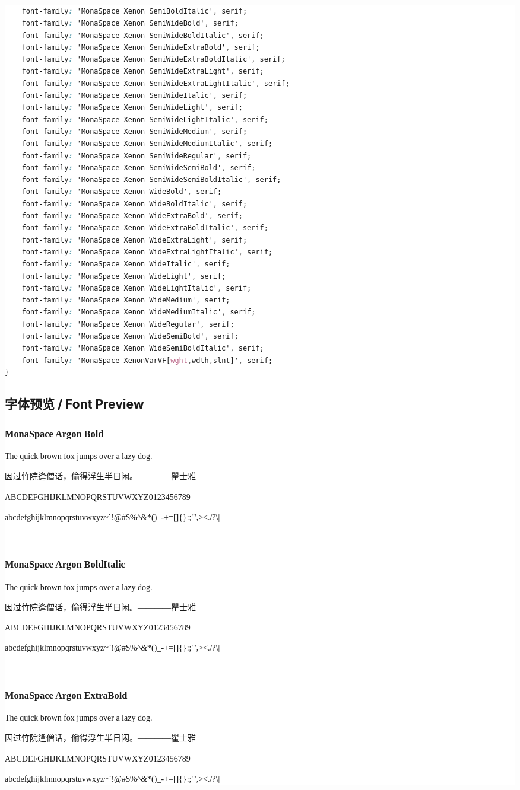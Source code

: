 ```css
	font-family: 'MonaSpace Xenon SemiBoldItalic', serif;
	font-family: 'MonaSpace Xenon SemiWideBold', serif;
	font-family: 'MonaSpace Xenon SemiWideBoldItalic', serif;
	font-family: 'MonaSpace Xenon SemiWideExtraBold', serif;
	font-family: 'MonaSpace Xenon SemiWideExtraBoldItalic', serif;
	font-family: 'MonaSpace Xenon SemiWideExtraLight', serif;
	font-family: 'MonaSpace Xenon SemiWideExtraLightItalic', serif;
	font-family: 'MonaSpace Xenon SemiWideItalic', serif;
	font-family: 'MonaSpace Xenon SemiWideLight', serif;
	font-family: 'MonaSpace Xenon SemiWideLightItalic', serif;
	font-family: 'MonaSpace Xenon SemiWideMedium', serif;
	font-family: 'MonaSpace Xenon SemiWideMediumItalic', serif;
	font-family: 'MonaSpace Xenon SemiWideRegular', serif;
	font-family: 'MonaSpace Xenon SemiWideSemiBold', serif;
	font-family: 'MonaSpace Xenon SemiWideSemiBoldItalic', serif;
	font-family: 'MonaSpace Xenon WideBold', serif;
	font-family: 'MonaSpace Xenon WideBoldItalic', serif;
	font-family: 'MonaSpace Xenon WideExtraBold', serif;
	font-family: 'MonaSpace Xenon WideExtraBoldItalic', serif;
	font-family: 'MonaSpace Xenon WideExtraLight', serif;
	font-family: 'MonaSpace Xenon WideExtraLightItalic', serif;
	font-family: 'MonaSpace Xenon WideItalic', serif;
	font-family: 'MonaSpace Xenon WideLight', serif;
	font-family: 'MonaSpace Xenon WideLightItalic', serif;
	font-family: 'MonaSpace Xenon WideMedium', serif;
	font-family: 'MonaSpace Xenon WideMediumItalic', serif;
	font-family: 'MonaSpace Xenon WideRegular', serif;
	font-family: 'MonaSpace Xenon WideSemiBold', serif;
	font-family: 'MonaSpace Xenon WideSemiBoldItalic', serif;
	font-family: 'MonaSpace XenonVarVF[wght,wdth,slnt]', serif;
}
```

## 字体预览 / Font Preview

<link rel="stylesheet" href="https://pikachuim.gitee.io/openfont/menu/MonaSpace.smarts.css">
<link rel="stylesheet" href="https://font.52pika.cf/menu/MonaSpace.smarts.css">

<h3 style="font-family: 'MonaSpace Argon Bold', serif;">MonaSpace Argon Bold</h3>
<p style="font-family: 'MonaSpace Argon Bold', serif;">The quick brown fox jumps over a lazy dog.</p>
<p style="font-family: 'MonaSpace Argon Bold', serif;">因过竹院逢僧话，偷得浮生半日闲。————瞿士雅</p>
<p style="font-family: 'MonaSpace Argon Bold', serif;">ABCDEFGHIJKLMNOPQRSTUVWXYZ0123456789</p>
<p style="font-family: 'MonaSpace Argon Bold', serif;">abcdefghijklmnopqrstuvwxyz~`!@#$%^&*()_-+=[]{}:;'",><./?\|</p>
<br/>
<h3 style="font-family: 'MonaSpace Argon BoldItalic', serif;">MonaSpace Argon BoldItalic</h3>
<p style="font-family: 'MonaSpace Argon BoldItalic', serif;">The quick brown fox jumps over a lazy dog.</p>
<p style="font-family: 'MonaSpace Argon BoldItalic', serif;">因过竹院逢僧话，偷得浮生半日闲。————瞿士雅</p>
<p style="font-family: 'MonaSpace Argon BoldItalic', serif;">ABCDEFGHIJKLMNOPQRSTUVWXYZ0123456789</p>
<p style="font-family: 'MonaSpace Argon BoldItalic', serif;">abcdefghijklmnopqrstuvwxyz~`!@#$%^&*()_-+=[]{}:;'",><./?\|</p>
<br/>
<h3 style="font-family: 'MonaSpace Argon ExtraBold', serif;">MonaSpace Argon ExtraBold</h3>
<p style="font-family: 'MonaSpace Argon ExtraBold', serif;">The quick brown fox jumps over a lazy dog.</p>
<p style="font-family: 'MonaSpace Argon ExtraBold', serif;">因过竹院逢僧话，偷得浮生半日闲。————瞿士雅</p>
<p style="font-family: 'MonaSpace Argon ExtraBold', serif;">ABCDEFGHIJKLMNOPQRSTUVWXYZ0123456789</p>
<p style="font-family: 'MonaSpace Argon ExtraBold', serif;">abcdefghijklmnopqrstuvwxyz~`!@#$%^&*()_-+=[]{}:;'",><./?\|</p>